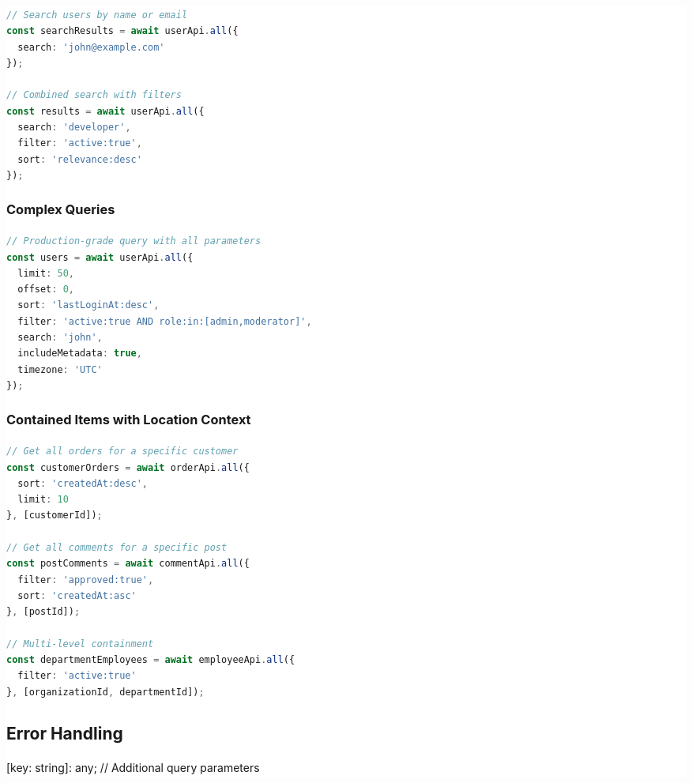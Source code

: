 ```typescript
// Search users by name or email
const searchResults = await userApi.all({
  search: 'john@example.com'
});

// Combined search with filters
const results = await userApi.all({
  search: 'developer',
  filter: 'active:true',
  sort: 'relevance:desc'
});
```

### Complex Queries

```typescript
// Production-grade query with all parameters
const users = await userApi.all({
  limit: 50,
  offset: 0,
  sort: 'lastLoginAt:desc',
  filter: 'active:true AND role:in:[admin,moderator]',
  search: 'john',
  includeMetadata: true,
  timezone: 'UTC'
});
```

### Contained Items with Location Context

```typescript
// Get all orders for a specific customer
const customerOrders = await orderApi.all({
  sort: 'createdAt:desc',
  limit: 10
}, [customerId]);

// Get all comments for a specific post
const postComments = await commentApi.all({
  filter: 'approved:true',
  sort: 'createdAt:asc'
}, [postId]);

// Multi-level containment
const departmentEmployees = await employeeApi.all({
  filter: 'active:true'
}, [organizationId, departmentId]);
```

## Error Handling


  [key: string]: any;       // Additional query parameters